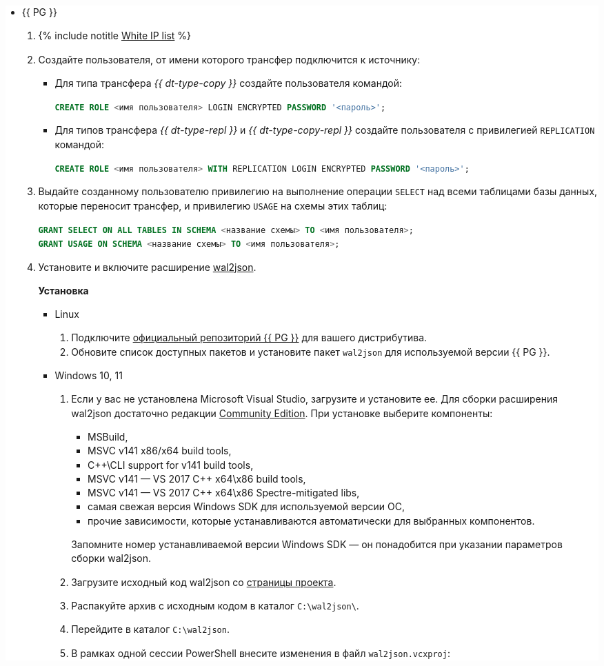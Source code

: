 - {{ PG }}

    1. {% include notitle [White IP list](../../_includes/data-transfer/configure-white-ip.md) %}

    1. Создайте пользователя, от имени которого трансфер подключится к источнику:

        * Для типа трансфера _{{ dt-type-copy }}_ создайте пользователя командой:

            ```sql
            CREATE ROLE <имя пользователя> LOGIN ENCRYPTED PASSWORD '<пароль>';
            ```

        * Для типов трансфера _{{ dt-type-repl }}_ и _{{ dt-type-copy-repl }}_ создайте пользователя с привилегией `REPLICATION` командой:

            ```sql
            CREATE ROLE <имя пользователя> WITH REPLICATION LOGIN ENCRYPTED PASSWORD '<пароль>';
            ```

    1. Выдайте созданному пользователю привилегию на выполнение операции `SELECT` над всеми таблицами базы данных, которые переносит трансфер, и привилегию `USAGE` на схемы этих таблиц:

        ```sql
        GRANT SELECT ON ALL TABLES IN SCHEMA <название схемы> TO <имя пользователя>;
        GRANT USAGE ON SCHEMA <название схемы> TO <имя пользователя>;
        ```

    1. Установите и включите расширение [wal2json](https://github.com/eulerto/wal2json).

        **Установка**

        * Linux

            1. Подключите [официальный репозиторий {{ PG }}](https://www.postgresql.org/download/) для вашего дистрибутива.
            1. Обновите список доступных пакетов и установите пакет `wal2json` для используемой версии {{ PG }}.

        * Windows 10, 11

            1. Если у вас не установлена Microsoft Visual Studio, загрузите и установите ее. Для сборки расширения wal2json достаточно редакции [Community Edition](https://visualstudio.microsoft.com/ru/vs/community/). При установке выберите компоненты:

                * MSBuild,
                * MSVC v141 x86/x64 build tools,
                * C++\CLI support for v141 build tools,
                * MSVC v141 — VS 2017 C++ x64\x86 build tools,
                * MSVC v141 — VS 2017 C++ x64\x86 Spectre-mitigated libs,
                * самая свежая версия Windows SDK для используемой версии ОС,
                * прочие зависимости, которые устанавливаются автоматически для выбранных компонентов.

                Запомните номер устанавливаемой версии Windows SDK — он понадобится при указании параметров сборки wal2json.

            1. Загрузите исходный код wal2json со [страницы проекта](https://github.com/eulerto/wal2json/releases).
            1. Распакуйте архив с исходным кодом в каталог `C:\wal2json\`.
            1. Перейдите в каталог `C:\wal2json`.
            1. В рамках одной сессии PowerShell внесите изменения в файл `wal2json.vcxproj`:
